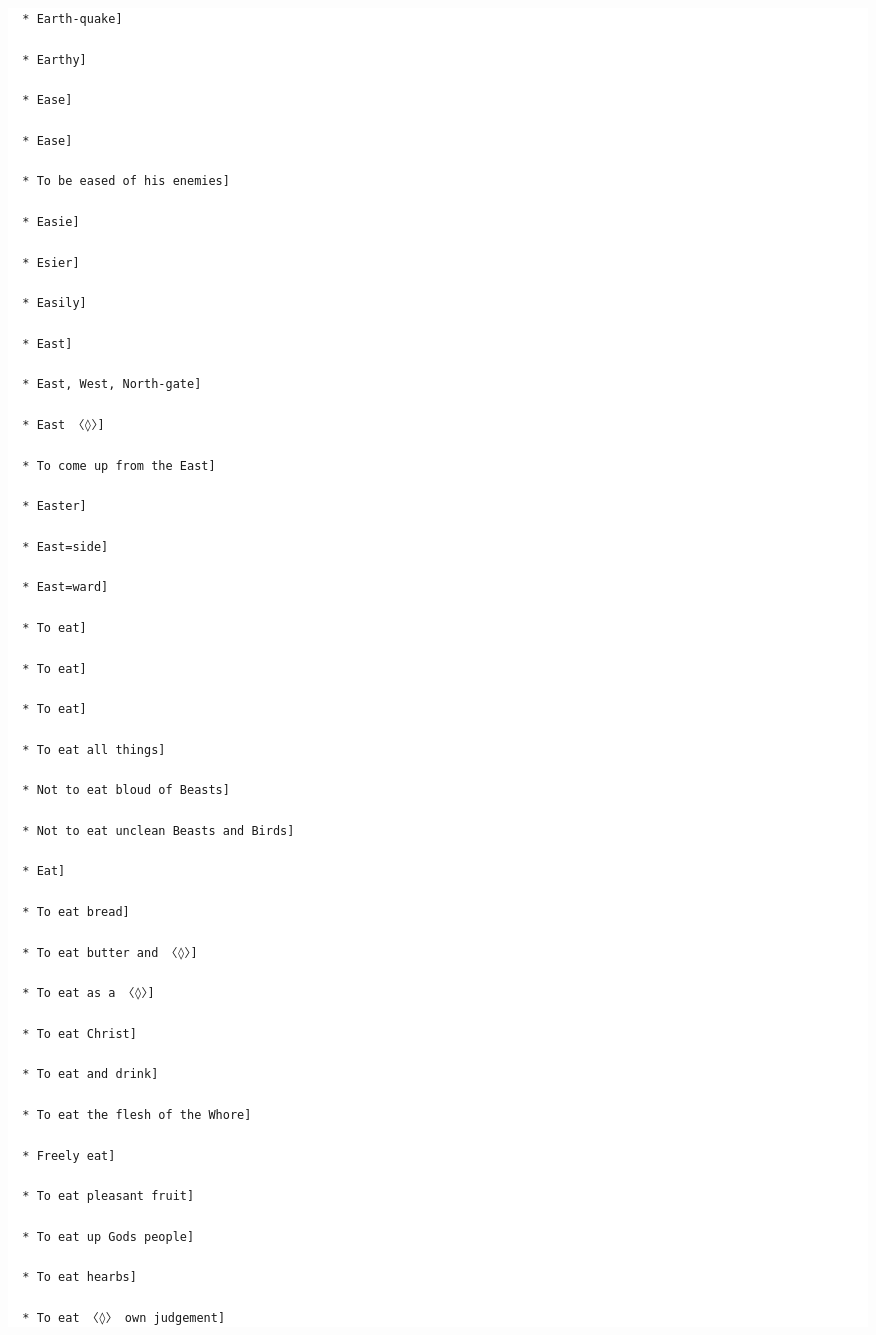       * Earth-quake]

      * Earthy]

      * Ease]

      * Ease]

      * To be eased of his enemies]

      * Easie]

      * Esier]

      * Easily]

      * East]

      * East, West, North-gate]

      * East 〈◊〉]

      * To come up from the East]

      * Easter]

      * East=side]

      * East=ward]

      * To eat]

      * To eat]

      * To eat]

      * To eat all things]

      * Not to eat bloud of Beasts]

      * Not to eat unclean Beasts and Birds]

      * Eat]

      * To eat bread]

      * To eat butter and 〈◊〉]

      * To eat as a 〈◊〉]

      * To eat Christ]

      * To eat and drink]

      * To eat the flesh of the Whore]

      * Freely eat]

      * To eat pleasant fruit]

      * To eat up Gods people]

      * To eat hearbs]

      * To eat 〈◊〉 own judgement]
